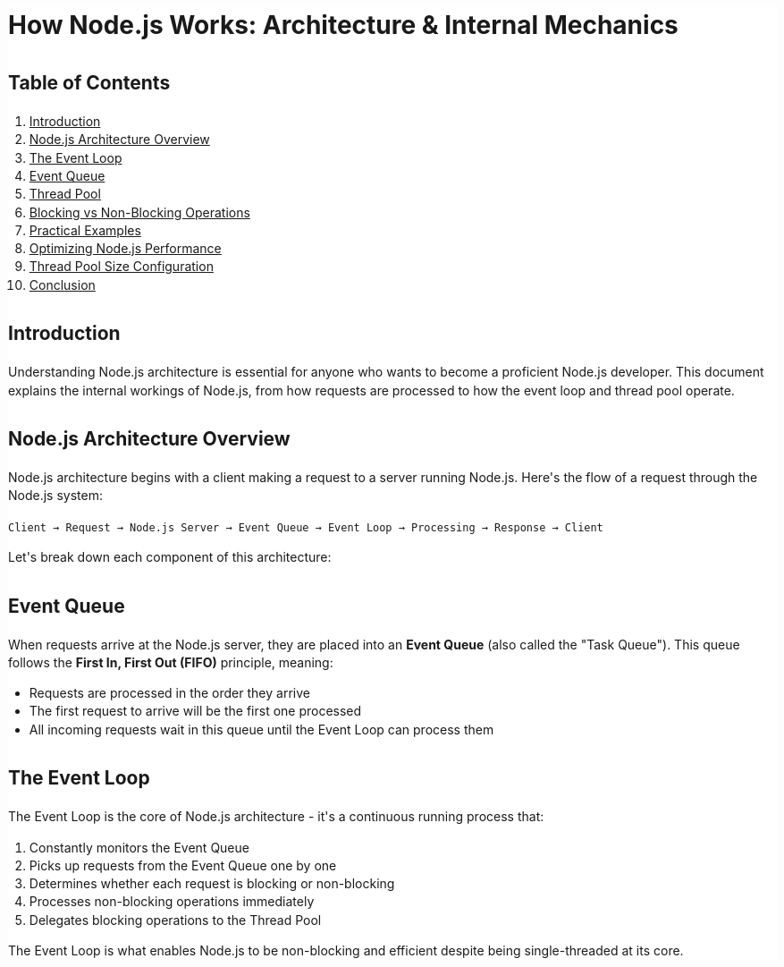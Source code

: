 # How Node.js Works: Architecture & Internal Mechanics

## Table of Contents
1. [Introduction](#introduction)
2. [Node.js Architecture Overview](#nodejs-architecture-overview)
3. [The Event Loop](#the-event-loop)
4. [Event Queue](#event-queue)
5. [Thread Pool](#thread-pool)
6. [Blocking vs Non-Blocking Operations](#blocking-vs-non-blocking-operations)
7. [Practical Examples](#practical-examples)
8. [Optimizing Node.js Performance](#optimizing-nodejs-performance)
9. [Thread Pool Size Configuration](#thread-pool-size-configuration)
10. [Conclusion](#conclusion)

## Introduction

Understanding Node.js architecture is essential for anyone who wants to become a proficient Node.js developer. This document explains the internal workings of Node.js, from how requests are processed to how the event loop and thread pool operate.

## Node.js Architecture Overview

Node.js architecture begins with a client making a request to a server running Node.js. Here's the flow of a request through the Node.js system:

```
Client → Request → Node.js Server → Event Queue → Event Loop → Processing → Response → Client
```

Let's break down each component of this architecture:

## Event Queue

When requests arrive at the Node.js server, they are placed into an **Event Queue** (also called the "Task Queue"). This queue follows the **First In, First Out (FIFO)** principle, meaning:

- Requests are processed in the order they arrive
- The first request to arrive will be the first one processed
- All incoming requests wait in this queue until the Event Loop can process them

## The Event Loop

The Event Loop is the core of Node.js architecture - it's a continuous running process that:

1. Constantly monitors the Event Queue
2. Picks up requests from the Event Queue one by one
3. Determines whether each request is blocking or non-blocking
4. Processes non-blocking operations immediately
5. Delegates blocking operations to the Thread Pool

The Event Loop is what enables Node.js to be non-blocking and efficient despite being single-threaded at its core.
